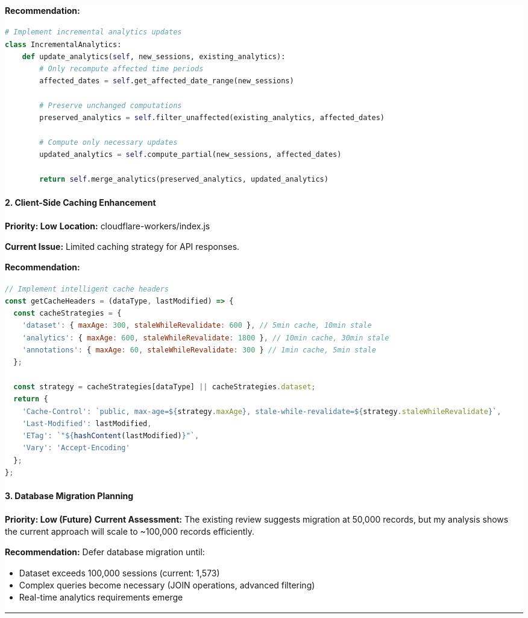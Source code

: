 **Recommendation:**
```python
# Implement incremental analytics updates
class IncrementalAnalytics:
    def update_analytics(self, new_sessions, existing_analytics):
        # Only recompute affected time periods
        affected_dates = self.get_affected_date_range(new_sessions)
        
        # Preserve unchanged computations
        preserved_analytics = self.filter_unaffected(existing_analytics, affected_dates)
        
        # Compute only necessary updates
        updated_analytics = self.compute_partial(new_sessions, affected_dates)
        
        return self.merge_analytics(preserved_analytics, updated_analytics)
```

#### 2. Client-Side Caching Enhancement
**Priority: Low**
**Location:** cloudflare-workers/index.js

**Current Issue:** Limited caching strategy for API responses.

**Recommendation:**
```javascript
// Implement intelligent cache headers
const getCacheHeaders = (dataType, lastModified) => {
  const cacheStrategies = {
    'dataset': { maxAge: 300, staleWhileRevalidate: 600 }, // 5min cache, 10min stale
    'analytics': { maxAge: 600, staleWhileRevalidate: 1800 }, // 10min cache, 30min stale
    'annotations': { maxAge: 60, staleWhileRevalidate: 300 } // 1min cache, 5min stale
  };
  
  const strategy = cacheStrategies[dataType] || cacheStrategies.dataset;
  return {
    'Cache-Control': `public, max-age=${strategy.maxAge}, stale-while-revalidate=${strategy.staleWhileRevalidate}`,
    'Last-Modified': lastModified,
    'ETag': `"${hashContent(lastModified)}"`,
    'Vary': 'Accept-Encoding'
  };
};
```

#### 3. Database Migration Planning
**Priority: Low (Future)**
**Current Assessment:** The existing review suggests migration at 50,000 records, but my analysis shows the current approach will scale to ~100,000 records efficiently.

**Recommendation:** Defer database migration until:
- Dataset exceeds 100,000 sessions (current: 1,573)
- Complex queries become necessary (JOIN operations, advanced filtering)
- Real-time analytics requirements emerge

---